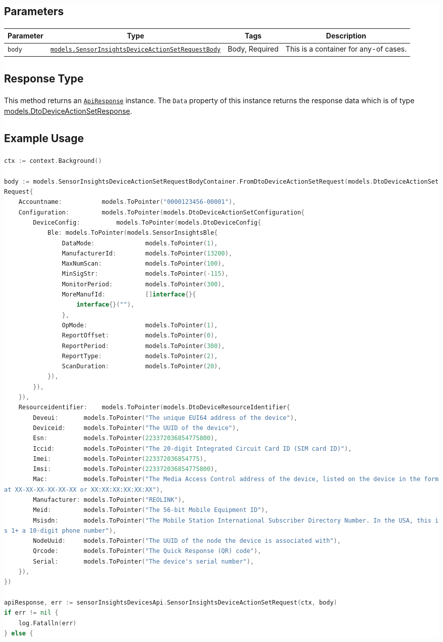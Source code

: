 ## Parameters

| Parameter | Type | Tags | Description |
|  --- | --- | --- | --- |
| `body` | [`models.SensorInsightsDeviceActionSetRequestBody`](../../doc/models/containers/sensor-insights-device-action-set-request-body.md) | Body, Required | This is a container for any-of cases. |

## Response Type

This method returns an [`ApiResponse`](../../doc/api-response.md) instance. The `Data` property of this instance returns the response data which is of type [models.DtoDeviceActionSetResponse](../../doc/models/dto-device-action-set-response.md).

## Example Usage

```go
ctx := context.Background()

body := models.SensorInsightsDeviceActionSetRequestBodyContainer.FromDtoDeviceActionSetRequest(models.DtoDeviceActionSetRequest{
    Accountname:           models.ToPointer("0000123456-00001"),
    Configuration:         models.ToPointer(models.DtoDeviceActionSetConfiguration{
        DeviceConfig:          models.ToPointer(models.DtoDeviceConfig{
            Ble: models.ToPointer(models.SensorInsightsBle{
                DataMode:              models.ToPointer(1),
                ManufacturerId:        models.ToPointer(13200),
                MaxNumScan:            models.ToPointer(100),
                MinSigStr:             models.ToPointer(-115),
                MonitorPeriod:         models.ToPointer(300),
                MoreManufId:           []interface{}{
                    interface{}(""),
                },
                OpMode:                models.ToPointer(1),
                ReportOffset:          models.ToPointer(0),
                ReportPeriod:          models.ToPointer(300),
                ReportType:            models.ToPointer(2),
                ScanDuration:          models.ToPointer(20),
            }),
        }),
    }),
    Resourceidentifier:    models.ToPointer(models.DtoDeviceResourceIdentifier{
        Deveui:       models.ToPointer("The unique EUI64 address of the device"),
        Deviceid:     models.ToPointer("The UUID of the device"),
        Esn:          models.ToPointer(223372036854775800),
        Iccid:        models.ToPointer("The 20-digit Integrated Circuit Card ID (SIM card ID)"),
        Imei:         models.ToPointer(223372036854775),
        Imsi:         models.ToPointer(223372036854775800),
        Mac:          models.ToPointer("The Media Access Control address of the device, listed on the device in the format XX-XX-XX-XX-XX-XX or XX:XX:XX:XX:XX:XX"),
        Manufacturer: models.ToPointer("REOLINK"),
        Meid:         models.ToPointer("The 56-bit Mobile Equipment ID"),
        Msisdn:       models.ToPointer("The Mobile Station International Subscriber Directory Number. In the USA, this is 1+ a 10-digit phone number"),
        NodeUuid:     models.ToPointer("The UUID of the node the device is associated with"),
        Qrcode:       models.ToPointer("The Quick Response (QR) code"),
        Serial:       models.ToPointer("The device's serial number"),
    }),
})

apiResponse, err := sensorInsightsDevicesApi.SensorInsightsDeviceActionSetRequest(ctx, body)
if err != nil {
    log.Fatalln(err)
} else {
```